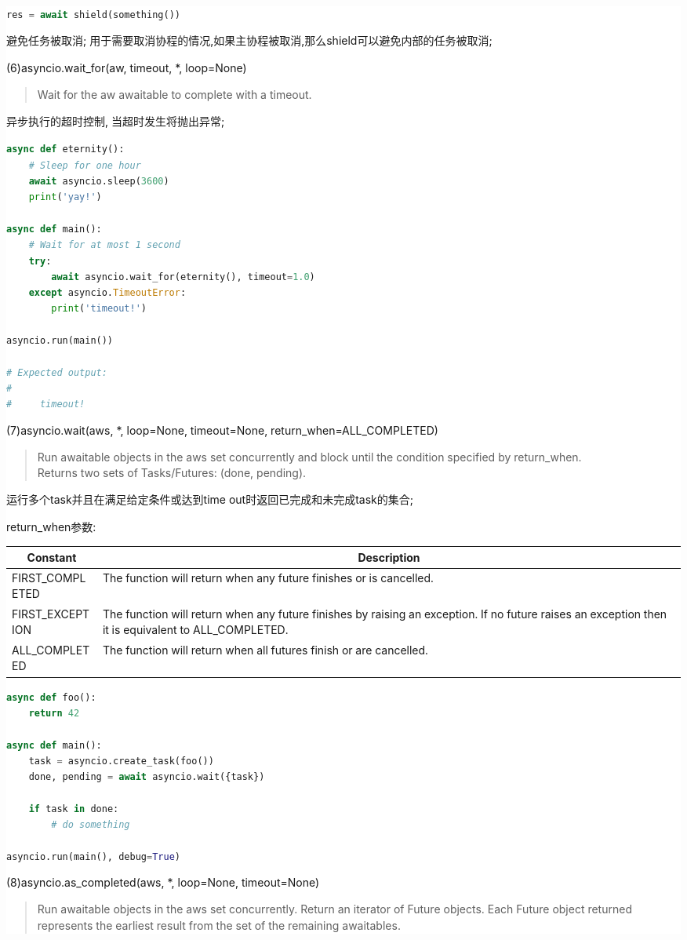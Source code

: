 ```python
res = await shield(something())
```
避免任务被取消;
用于需要取消协程的情况,如果主协程被取消,那么shield可以避免内部的任务被取消;

(6)asyncio.wait_for(aw, timeout, \*, loop=None)
>Wait for the aw awaitable to complete with a timeout.

异步执行的超时控制, 当超时发生将抛出异常;
```python
async def eternity():
    # Sleep for one hour
    await asyncio.sleep(3600)
    print('yay!')

async def main():
    # Wait for at most 1 second
    try:
        await asyncio.wait_for(eternity(), timeout=1.0)
    except asyncio.TimeoutError:
        print('timeout!')

asyncio.run(main())

# Expected output:
#
#     timeout!
```
(7)asyncio.wait(aws, \*, loop=None, timeout=None, return_when=ALL_COMPLETED)
>Run awaitable objects in the aws set concurrently and block until the condition specified by return_when.<br>
Returns two sets of Tasks/Futures: (done, pending).

运行多个task并且在满足给定条件或达到time out时返回已完成和未完成task的集合;<br>

return_when参数:<br>

Constant | Description
 -------------|------------
FIRST_COMPLETED | The function will return when any future finishes or is cancelled.
FIRST_EXCEPTION | The function will return when any future finishes by raising an exception. If no future raises an exception then it is equivalent to ALL_COMPLETED.
ALL_COMPLETED | The function will return when all futures finish or are cancelled.

```python
async def foo():
    return 42

async def main():
    task = asyncio.create_task(foo())
    done, pending = await asyncio.wait({task})

    if task in done:
        # do something

asyncio.run(main(), debug=True)
```
(8)asyncio.as_completed(aws, \*, loop=None, timeout=None)
>Run awaitable objects in the aws set concurrently. Return an iterator of Future objects. Each Future object returned represents the earliest result from the set of the remaining awaitables.
